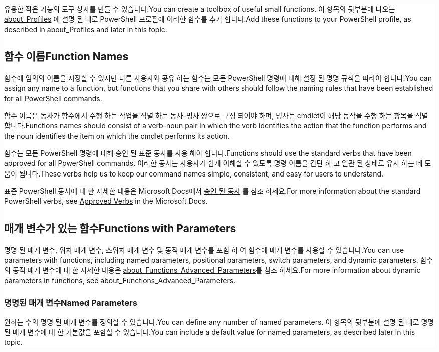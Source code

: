 <span data-ttu-id="f5b16-143">유용한 작은 기능의 도구 상자를 만들 수 있습니다.</span><span class="sxs-lookup"><span data-stu-id="f5b16-143">You can create a toolbox of useful small functions.</span></span> <span data-ttu-id="f5b16-144">이 항목의 뒷부분에 나오는 [about_Profiles](about_Profiles.md) 에 설명 된 대로 PowerShell 프로필에 이러한 함수를 추가 합니다.</span><span class="sxs-lookup"><span data-stu-id="f5b16-144">Add these functions to your PowerShell profile, as described in [about_Profiles](about_Profiles.md) and later in this topic.</span></span>

## <a name="function-names"></a><span data-ttu-id="f5b16-145">함수 이름</span><span class="sxs-lookup"><span data-stu-id="f5b16-145">Function Names</span></span>

<span data-ttu-id="f5b16-146">함수에 임의의 이름을 지정할 수 있지만 다른 사용자와 공유 하는 함수는 모든 PowerShell 명령에 대해 설정 된 명명 규칙을 따라야 합니다.</span><span class="sxs-lookup"><span data-stu-id="f5b16-146">You can assign any name to a function, but functions that you share with others should follow the naming rules that have been established for all PowerShell commands.</span></span>

<span data-ttu-id="f5b16-147">함수 이름은 동사가 함수에서 수행 하는 작업을 식별 하는 동사-명사 쌍으로 구성 되어야 하며, 명사는 cmdlet이 해당 동작을 수행 하는 항목을 식별 합니다.</span><span class="sxs-lookup"><span data-stu-id="f5b16-147">Functions names should consist of a verb-noun pair in which the verb identifies the action that the function performs and the noun identifies the item on which the cmdlet performs its action.</span></span>

<span data-ttu-id="f5b16-148">함수는 모든 PowerShell 명령에 대해 승인 된 표준 동사를 사용 해야 합니다.</span><span class="sxs-lookup"><span data-stu-id="f5b16-148">Functions should use the standard verbs that have been approved for all PowerShell commands.</span></span> <span data-ttu-id="f5b16-149">이러한 동사는 사용자가 쉽게 이해할 수 있도록 명령 이름을 간단 하 고 일관 된 상태로 유지 하는 데 도움이 됩니다.</span><span class="sxs-lookup"><span data-stu-id="f5b16-149">These verbs help us to keep our command names simple, consistent, and easy for users to understand.</span></span>

<span data-ttu-id="f5b16-150">표준 PowerShell 동사에 대 한 자세한 내용은 Microsoft Docs에서 [승인 된 동사](/powershell/scripting/developer/cmdlet/approved-verbs-for-windows-powershell-commands) 를 참조 하세요.</span><span class="sxs-lookup"><span data-stu-id="f5b16-150">For more information about the standard PowerShell verbs, see [Approved Verbs](/powershell/scripting/developer/cmdlet/approved-verbs-for-windows-powershell-commands) in the Microsoft Docs.</span></span>

## <a name="functions-with-parameters"></a><span data-ttu-id="f5b16-151">매개 변수가 있는 함수</span><span class="sxs-lookup"><span data-stu-id="f5b16-151">Functions with Parameters</span></span>

<span data-ttu-id="f5b16-152">명명 된 매개 변수, 위치 매개 변수, 스위치 매개 변수 및 동적 매개 변수를 포함 하 여 함수에 매개 변수를 사용할 수 있습니다.</span><span class="sxs-lookup"><span data-stu-id="f5b16-152">You can use parameters with functions, including named parameters, positional parameters, switch parameters, and dynamic parameters.</span></span> <span data-ttu-id="f5b16-153">함수의 동적 매개 변수에 대 한 자세한 내용은 [about_Functions_Advanced_Parameters](about_Functions_Advanced_Parameters.md)를 참조 하세요.</span><span class="sxs-lookup"><span data-stu-id="f5b16-153">For more information about dynamic parameters in functions, see [about_Functions_Advanced_Parameters](about_Functions_Advanced_Parameters.md).</span></span>

### <a name="named-parameters"></a><span data-ttu-id="f5b16-154">명명된 매개 변수</span><span class="sxs-lookup"><span data-stu-id="f5b16-154">Named Parameters</span></span>

<span data-ttu-id="f5b16-155">원하는 수의 명명 된 매개 변수를 정의할 수 있습니다.</span><span class="sxs-lookup"><span data-stu-id="f5b16-155">You can define any number of named parameters.</span></span> <span data-ttu-id="f5b16-156">이 항목의 뒷부분에 설명 된 대로 명명 된 매개 변수에 대 한 기본값을 포함할 수 있습니다.</span><span class="sxs-lookup"><span data-stu-id="f5b16-156">You can include a default value for named parameters, as described later in this topic.</span></span>
